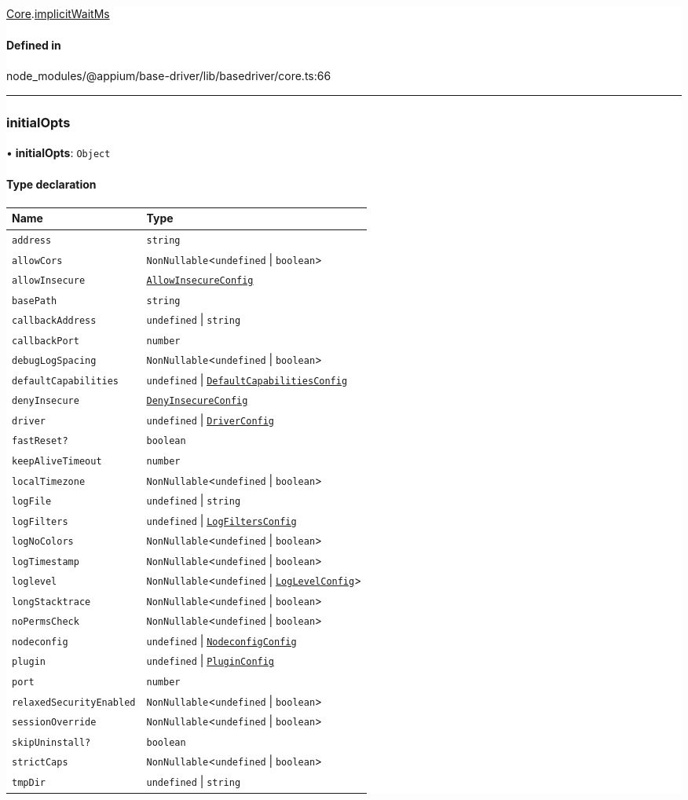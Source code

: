[Core](../interfaces/appium_types.Core.md).[implicitWaitMs](../interfaces/appium_types.Core.md#implicitwaitms)

#### Defined in

node_modules/@appium/base-driver/lib/basedriver/core.ts:66

___

### initialOpts

• **initialOpts**: `Object`

#### Type declaration

| Name | Type |
| :------ | :------ |
| `address` | `string` |
| `allowCors` | `NonNullable`<`undefined` \| `boolean`\> |
| `allowInsecure` | [`AllowInsecureConfig`](../modules/appium_types.md#allowinsecureconfig) |
| `basePath` | `string` |
| `callbackAddress` | `undefined` \| `string` |
| `callbackPort` | `number` |
| `debugLogSpacing` | `NonNullable`<`undefined` \| `boolean`\> |
| `defaultCapabilities` | `undefined` \| [`DefaultCapabilitiesConfig`](../interfaces/appium_types.DefaultCapabilitiesConfig.md) |
| `denyInsecure` | [`DenyInsecureConfig`](../modules/appium_types.md#denyinsecureconfig) |
| `driver` | `undefined` \| [`DriverConfig`](../interfaces/appium_types.DriverConfig.md) |
| `fastReset?` | `boolean` |
| `keepAliveTimeout` | `number` |
| `localTimezone` | `NonNullable`<`undefined` \| `boolean`\> |
| `logFile` | `undefined` \| `string` |
| `logFilters` | `undefined` \| [`LogFiltersConfig`](../modules/appium_types.md#logfiltersconfig) |
| `logNoColors` | `NonNullable`<`undefined` \| `boolean`\> |
| `logTimestamp` | `NonNullable`<`undefined` \| `boolean`\> |
| `loglevel` | `NonNullable`<`undefined` \| [`LogLevelConfig`](../modules/appium_types.md#loglevelconfig)\> |
| `longStacktrace` | `NonNullable`<`undefined` \| `boolean`\> |
| `noPermsCheck` | `NonNullable`<`undefined` \| `boolean`\> |
| `nodeconfig` | `undefined` \| [`NodeconfigConfig`](../interfaces/appium_types.NodeconfigConfig.md) |
| `plugin` | `undefined` \| [`PluginConfig`](../interfaces/appium_types.PluginConfig.md) |
| `port` | `number` |
| `relaxedSecurityEnabled` | `NonNullable`<`undefined` \| `boolean`\> |
| `sessionOverride` | `NonNullable`<`undefined` \| `boolean`\> |
| `skipUninstall?` | `boolean` |
| `strictCaps` | `NonNullable`<`undefined` \| `boolean`\> |
| `tmpDir` | `undefined` \| `string` |